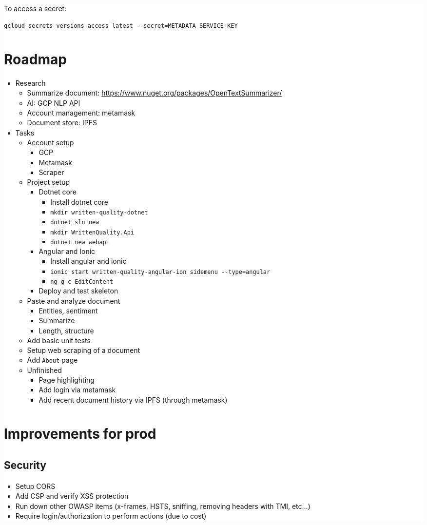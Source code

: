 To access a secret:

```
gcloud secrets versions access latest --secret=METADATA_SERVICE_KEY
```

# Roadmap

* Research
    * Summarize document: https://www.nuget.org/packages/OpenTextSummarizer/
    * AI: GCP NLP API
    * Account management: metamask
    * Document store: IPFS
* Tasks
    * Account setup
        * GCP
        * Metamask
        * Scraper
    * Project setup
        * Dotnet core
            * Install dotnet core
            * `mkdir written-quality-dotnet`
            * `dotnet sln new`
            * `mkdir WrittenQuality.Api`
            * `dotnet new webapi`
        * Angular and Ionic
            * Install angular and ionic
            * `ionic start written-quality-angular-ion sidemenu --type=angular`
            * `ng g c EditContent`
        * Deploy and test skeleton
    * Paste and analyze document
        * Entities, sentiment
        * Summarize
        * Length, structure
    * Add basic unit tests
    * Setup web scraping of a document
    * Add `About` page
    * Unfinished
        * Page highlighting
        * Add login via metamask
        * Add recent document history via IPFS (through metamask)

# Improvements for prod

## Security

* Setup CORS
* Add CSP and verify XSS protection
* Run down other OWASP items (x-frames, HSTS, sniffing, removing headers with TMI, etc...)
* Require login/authorization to perform actions (due to cost)
